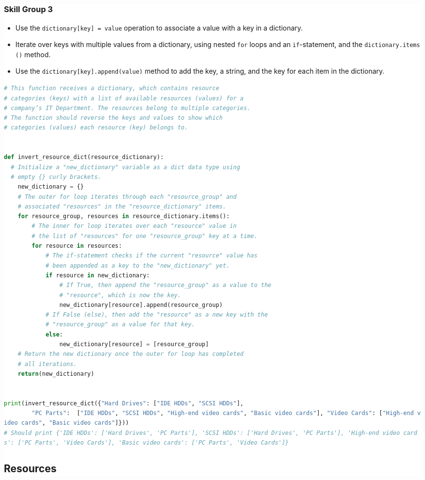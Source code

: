 ### Skill Group 3  

- Use the `dictionary[key] = value` operation to associate a value with a key in a dictionary.   

- Iterate over keys with multiple values from a dictionary, using nested `for` loops and an `if`-statement, and the `dictionary.items()` method.

- Use the `dictionary[key].append(value)` method to add the key, a string, and the key for each item in the dictionary.
```Python
# This function receives a dictionary, which contains resource 
# categories (keys) with a list of available resources (values) for a 
# company’s IT Department. The resources belong to multiple categories.
# The function should reverse the keys and values to show which 
# categories (values) each resource (key) belongs to. 


def invert_resource_dict(resource_dictionary):
  # Initialize a "new_dictionary" variable as a dict data type using
  # empty {} curly brackets. 
    new_dictionary = {}
    # The outer for loop iterates through each "resource_group" and 
    # associated "resources" in the "resource_dictionary" items.
    for resource_group, resources in resource_dictionary.items():
        # The inner for loop iterates over each "resource" value in 
        # the list of "resources" for one "resource_group" key at a time.
        for resource in resources:
            # The if-statement checks if the current "resource" value has 
            # been appended as a key to the "new_dictionary" yet.
            if resource in new_dictionary:
                # If True, then append the "resource_group" as a value to the
                # "resource", which is now the key.
                new_dictionary[resource].append(resource_group)
            # If False (else), then add the "resource" as a new key with the 
            # "resource_group" as a value for that key.
            else:
                new_dictionary[resource] = [resource_group]
    # Return the new dictionary once the outer for loop has completed  
    # all iterations.
    return(new_dictionary)


print(invert_resource_dict({"Hard Drives": ["IDE HDDs", "SCSI HDDs"],
        "PC Parts":  ["IDE HDDs", "SCSI HDDs", "High-end video cards", "Basic video cards"], "Video Cards": ["High-end video cards", "Basic video cards"]}))
# Should print {'IDE HDDs': ['Hard Drives', 'PC Parts'], 'SCSI HDDs': ['Hard Drives', 'PC Parts'], 'High-end video cards': ['PC Parts', 'Video Cards'], 'Basic video cards': ['PC Parts', 'Video Cards']}
```

## Resources
